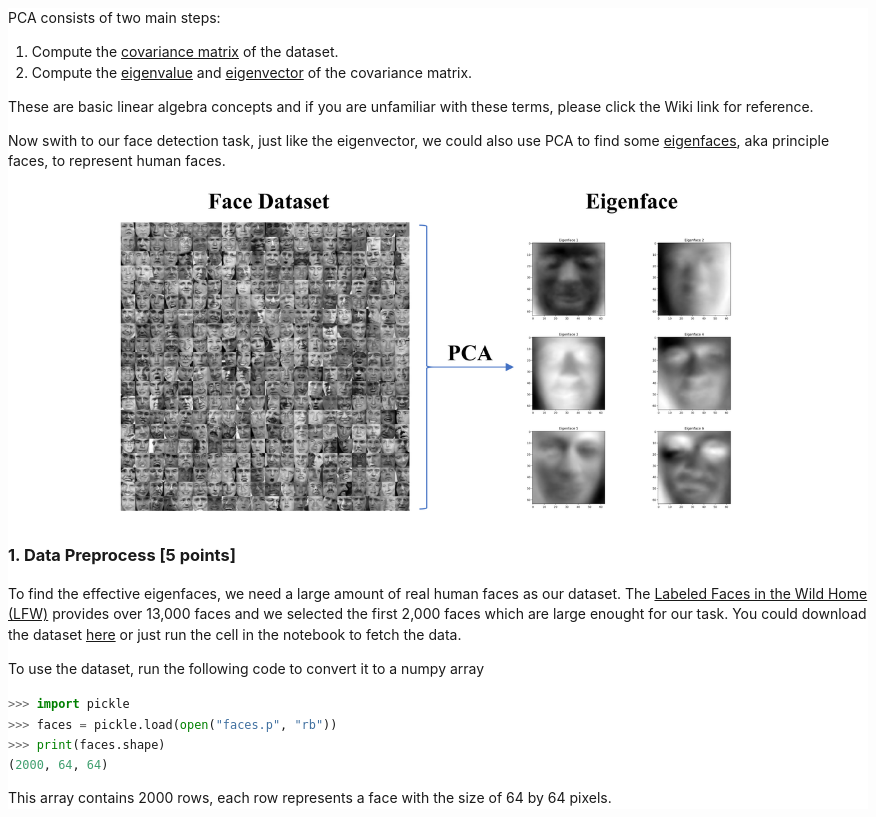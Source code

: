 PCA consists of two main steps:

1. Compute the [covariance matrix](https://en.wikipedia.org/wiki/Covariance_matrix) of the dataset.
2. Compute the [eigenvalue](https://en.wikipedia.org/wiki/Eigenvalues_and_eigenvectors) and [eigenvector](https://en.wikipedia.org/wiki/Eigenvalues_and_eigenvectors) of the covariance matrix.

These are basic linear algebra concepts and if you are unfamiliar with these terms, please click the Wiki link for reference.

Now swith to our face detection task, just like the eigenvector, we could also use PCA to find some [eigenfaces](https://en.wikipedia.org/wiki/Eigenface), aka principle faces, to represent human faces. 

<p align="center">
  <img width="700" height="330" src="images/pca.png">
</p>

### 1. Data Preprocess [5 points]

To find the effective eigenfaces, we need a large amount of real human faces as our dataset. The [Labeled Faces in the Wild Home (LFW)](https://devconnected.com/how-to-count-files-in-directory-on-linux/) provides over 13,000 faces and we selected the first 2,000 faces which are large enought for our task. You could download the dataset [here](faces.p) or just run the cell in the notebook to fetch the data.

To use the dataset, run the following code to convert it to a numpy array

```python
>>> import pickle
>>> faces = pickle.load(open("faces.p", "rb"))
>>> print(faces.shape)
(2000, 64, 64)
```
This array contains 2000 rows, each row represents a face with the size of 64 by 64 pixels.
